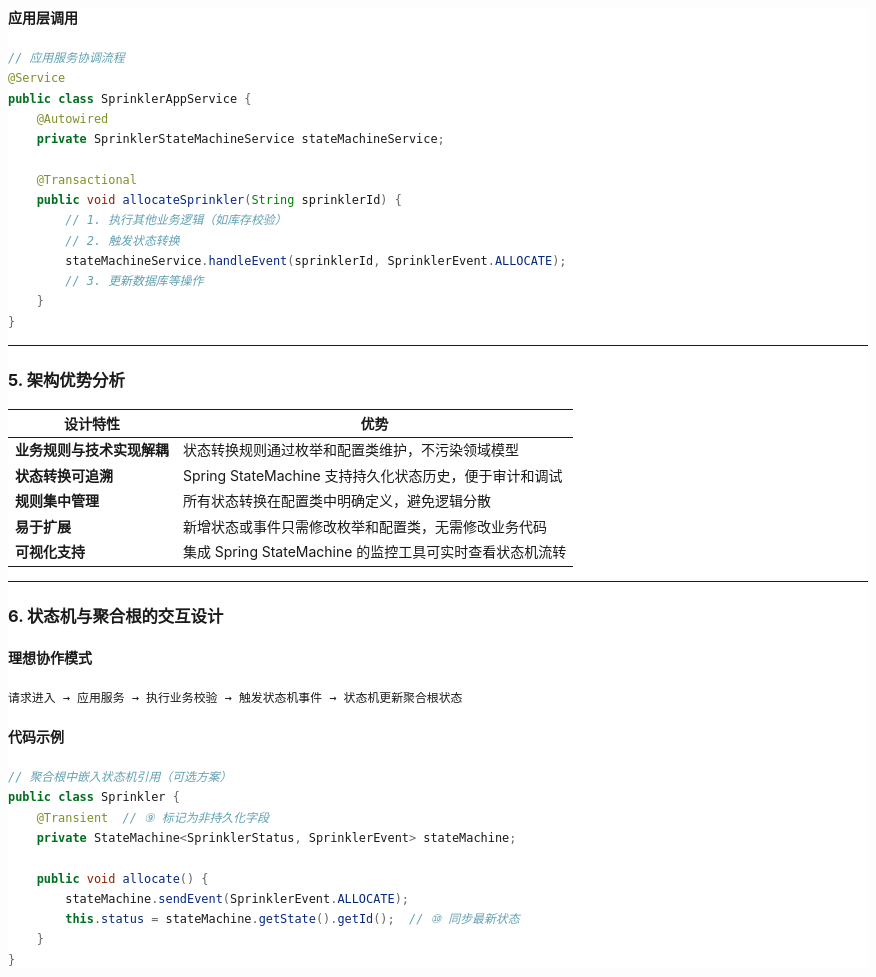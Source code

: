 #### **应用层调用**

```java
// 应用服务协调流程
@Service
public class SprinklerAppService {
    @Autowired
    private SprinklerStateMachineService stateMachineService;

    @Transactional
    public void allocateSprinkler(String sprinklerId) {
        // 1. 执行其他业务逻辑（如库存校验）
        // 2. 触发状态转换
        stateMachineService.handleEvent(sprinklerId, SprinklerEvent.ALLOCATE);
        // 3. 更新数据库等操作
    }
}
```

---

### **5. 架构优势分析**

| **设计特性**               | **优势**                                                |
| -------------------------- | ------------------------------------------------------- |
| **业务规则与技术实现解耦** | 状态转换规则通过枚举和配置类维护，不污染领域模型        |
| **状态转换可追溯**         | Spring StateMachine 支持持久化状态历史，便于审计和调试  |
| **规则集中管理**           | 所有状态转换在配置类中明确定义，避免逻辑分散            |
| **易于扩展**               | 新增状态或事件只需修改枚举和配置类，无需修改业务代码    |
| **可视化支持**             | 集成 Spring StateMachine 的监控工具可实时查看状态机流转 |

---

### **6. 状态机与聚合根的交互设计**

#### **理想协作模式**

```text
请求进入 → 应用服务 → 执行业务校验 → 触发状态机事件 → 状态机更新聚合根状态
```

#### **代码示例**

```java
// 聚合根中嵌入状态机引用（可选方案）
public class Sprinkler {
    @Transient  // ⑨ 标记为非持久化字段
    private StateMachine<SprinklerStatus, SprinklerEvent> stateMachine;

    public void allocate() {
        stateMachine.sendEvent(SprinklerEvent.ALLOCATE);
        this.status = stateMachine.getState().getId();  // ⑩ 同步最新状态
    }
}
```
